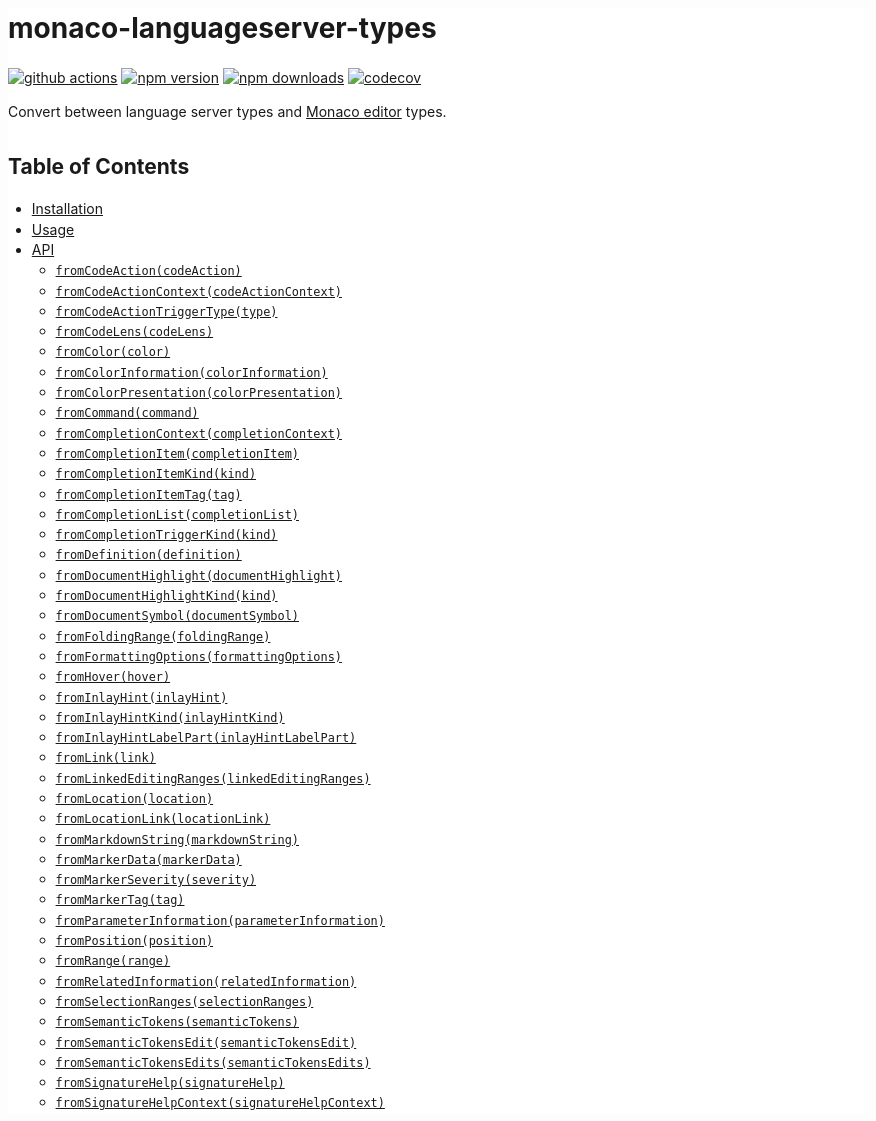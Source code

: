 # monaco-languageserver-types

[![github actions](https://github.com/remcohaszing/monaco-languageserver-types/actions/workflows/ci.yaml/badge.svg)](https://github.com/remcohaszing/monaco-languageserver-types/actions/workflows/ci.yaml)
[![npm version](https://img.shields.io/npm/v/monaco-languageserver-types)](https://www.npmjs.com/package/monaco-languageserver-types)
[![npm downloads](https://img.shields.io/npm/dm/monaco-languageserver-types)](https://www.npmjs.com/package/monaco-languageserver-types)
[![codecov](https://codecov.io/gh/remcohaszing/monaco-languageserver-types/branch/main/graph/badge.svg)](https://codecov.io/gh/remcohaszing/monaco-languageserver-types)

Convert between language server types and [Monaco editor](https://microsoft.github.io/monaco-editor)
types.

## Table of Contents

- [Installation](#installation)
- [Usage](#usage)
- [API](#api)
  - [`fromCodeAction(codeAction)`](#fromcodeactioncodeaction)
  - [`fromCodeActionContext(codeActionContext)`](#fromcodeactioncontextcodeactioncontext)
  - [`fromCodeActionTriggerType(type)`](#fromcodeactiontriggertypetype)
  - [`fromCodeLens(codeLens)`](#fromcodelenscodelens)
  - [`fromColor(color)`](#fromcolorcolor)
  - [`fromColorInformation(colorInformation)`](#fromcolorinformationcolorinformation)
  - [`fromColorPresentation(colorPresentation)`](#fromcolorpresentationcolorpresentation)
  - [`fromCommand(command)`](#fromcommandcommand)
  - [`fromCompletionContext(completionContext)`](#fromcompletioncontextcompletioncontext)
  - [`fromCompletionItem(completionItem)`](#fromcompletionitemcompletionitem)
  - [`fromCompletionItemKind(kind)`](#fromcompletionitemkindkind)
  - [`fromCompletionItemTag(tag)`](#fromcompletionitemtagtag)
  - [`fromCompletionList(completionList)`](#fromcompletionlistcompletionlist)
  - [`fromCompletionTriggerKind(kind)`](#fromcompletiontriggerkindkind)
  - [`fromDefinition(definition)`](#fromdefinitiondefinition)
  - [`fromDocumentHighlight(documentHighlight)`](#fromdocumenthighlightdocumenthighlight)
  - [`fromDocumentHighlightKind(kind)`](#fromdocumenthighlightkindkind)
  - [`fromDocumentSymbol(documentSymbol)`](#fromdocumentsymboldocumentsymbol)
  - [`fromFoldingRange(foldingRange)`](#fromfoldingrangefoldingrange)
  - [`fromFormattingOptions(formattingOptions)`](#fromformattingoptionsformattingoptions)
  - [`fromHover(hover)`](#fromhoverhover)
  - [`fromInlayHint(inlayHint)`](#frominlayhintinlayhint)
  - [`fromInlayHintKind(inlayHintKind)`](#frominlayhintkindinlayhintkind)
  - [`fromInlayHintLabelPart(inlayHintLabelPart)`](#frominlayhintlabelpartinlayhintlabelpart)
  - [`fromLink(link)`](#fromlinklink)
  - [`fromLinkedEditingRanges(linkedEditingRanges)`](#fromlinkededitingrangeslinkededitingranges)
  - [`fromLocation(location)`](#fromlocationlocation)
  - [`fromLocationLink(locationLink)`](#fromlocationlinklocationlink)
  - [`fromMarkdownString(markdownString)`](#frommarkdownstringmarkdownstring)
  - [`fromMarkerData(markerData)`](#frommarkerdatamarkerdata)
  - [`fromMarkerSeverity(severity)`](#frommarkerseverityseverity)
  - [`fromMarkerTag(tag)`](#frommarkertagtag)
  - [`fromParameterInformation(parameterInformation)`](#fromparameterinformationparameterinformation)
  - [`fromPosition(position)`](#frompositionposition)
  - [`fromRange(range)`](#fromrangerange)
  - [`fromRelatedInformation(relatedInformation)`](#fromrelatedinformationrelatedinformation)
  - [`fromSelectionRanges(selectionRanges)`](#fromselectionrangesselectionranges)
  - [`fromSemanticTokens(semanticTokens)`](#fromsemantictokenssemantictokens)
  - [`fromSemanticTokensEdit(semanticTokensEdit)`](#fromsemantictokenseditsemantictokensedit)
  - [`fromSemanticTokensEdits(semanticTokensEdits)`](#fromsemantictokenseditssemantictokensedits)
  - [`fromSignatureHelp(signatureHelp)`](#fromsignaturehelpsignaturehelp)
  - [`fromSignatureHelpContext(signatureHelpContext)`](#fromsignaturehelpcontextsignaturehelpcontext)